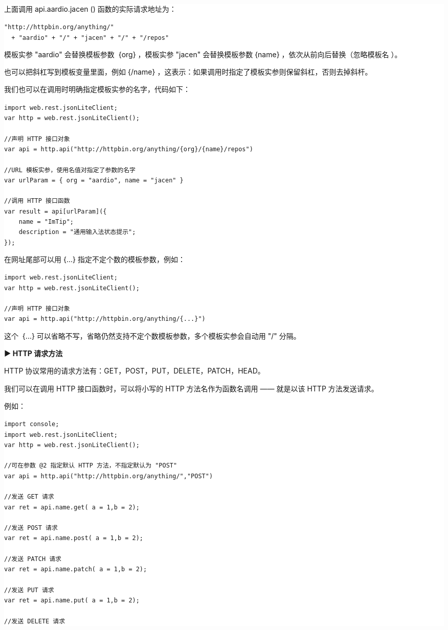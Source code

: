 上面调用 api.aardio.jacen () 函数的实际请求地址为：

```
"http://httpbin.org/anything/"
  + "aardio" + "/" + "jacen" + "/" + "/repos"
```

模板实参 "aardio" 会替换模板参数  {org} ，模板实参 "jacen" 会替换模板参数 {name} ，依次从前向后替换（忽略模板名 ）。  

也可以把斜杠写到模板变量里面，例如 {/name} ，这表示：如果调用时指定了模板实参则保留斜杠，否则去掉斜杆。

我们也可以在调用时明确指定模板实参的名字，代码如下：

```
import web.rest.jsonLiteClient;
var http = web.rest.jsonLiteClient();

//声明 HTTP 接口对象
var api = http.api("http://httpbin.org/anything/{org}/{name}/repos")

//URL 模板实参，使用名值对指定了参数的名字
var urlParam = { org = "aardio", name = "jacen" } 

//调用 HTTP 接口函数
var result = api[urlParam]({
    name = "ImTip";
    description = "通用输入法状态提示";
});
```

在网址尾部可以用 {...} 指定不定个数的模板参数，例如：

```
import web.rest.jsonLiteClient;
var http = web.rest.jsonLiteClient();

//声明 HTTP 接口对象
var api = http.api("http://httpbin.org/anything/{...}")
```

这个  {...} 可以省略不写，省略仍然支持不定个数模板参数，多个模板实参会自动用 "/" 分隔。

**▶ HTTP 请求方法**

HTTP 协议常用的请求方法有：GET，POST，PUT，DELETE，PATCH，HEAD。

我们可以在调用 HTTP 接口函数时，可以将小写的 HTTP 方法名作为函数名调用 —— 就是以该 HTTP 方法发送请求。

例如：

```
import console; 
import web.rest.jsonLiteClient;
var http = web.rest.jsonLiteClient(); 

//可在参数 @2 指定默认 HTTP 方法，不指定默认为 "POST"
var api = http.api("http://httpbin.org/anything/","POST") 

//发送 GET 请求
var ret = api.name.get( a = 1,b = 2);

//发送 POST 请求
var ret = api.name.post( a = 1,b = 2);

//发送 PATCH 请求
var ret = api.name.patch( a = 1,b = 2);

//发送 PUT 请求
var ret = api.name.put( a = 1,b = 2);

//发送 DELETE 请求
```
